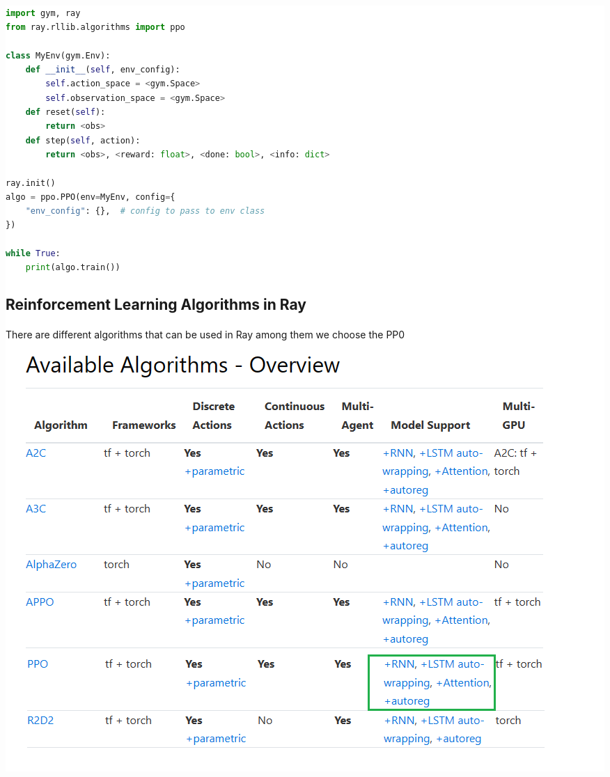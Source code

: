 

```python
import gym, ray
from ray.rllib.algorithms import ppo

class MyEnv(gym.Env):
    def __init__(self, env_config):
        self.action_space = <gym.Space>
        self.observation_space = <gym.Space>
    def reset(self):
        return <obs>
    def step(self, action):
        return <obs>, <reward: float>, <done: bool>, <info: dict>

ray.init()
algo = ppo.PPO(env=MyEnv, config={
    "env_config": {},  # config to pass to env class
})

while True:
    print(algo.train())  
```



## Reinforcement Learning Algorithms in Ray

There are different algorithms that can be used in Ray among them we choose the PP0

![image-20230205175452152](../assets/images/posts/2023-01-31-How-to-create-a-custom-Reinforcement-Learning-Environment-in-Gym-and-Ray/image-20230205175452152.png)
